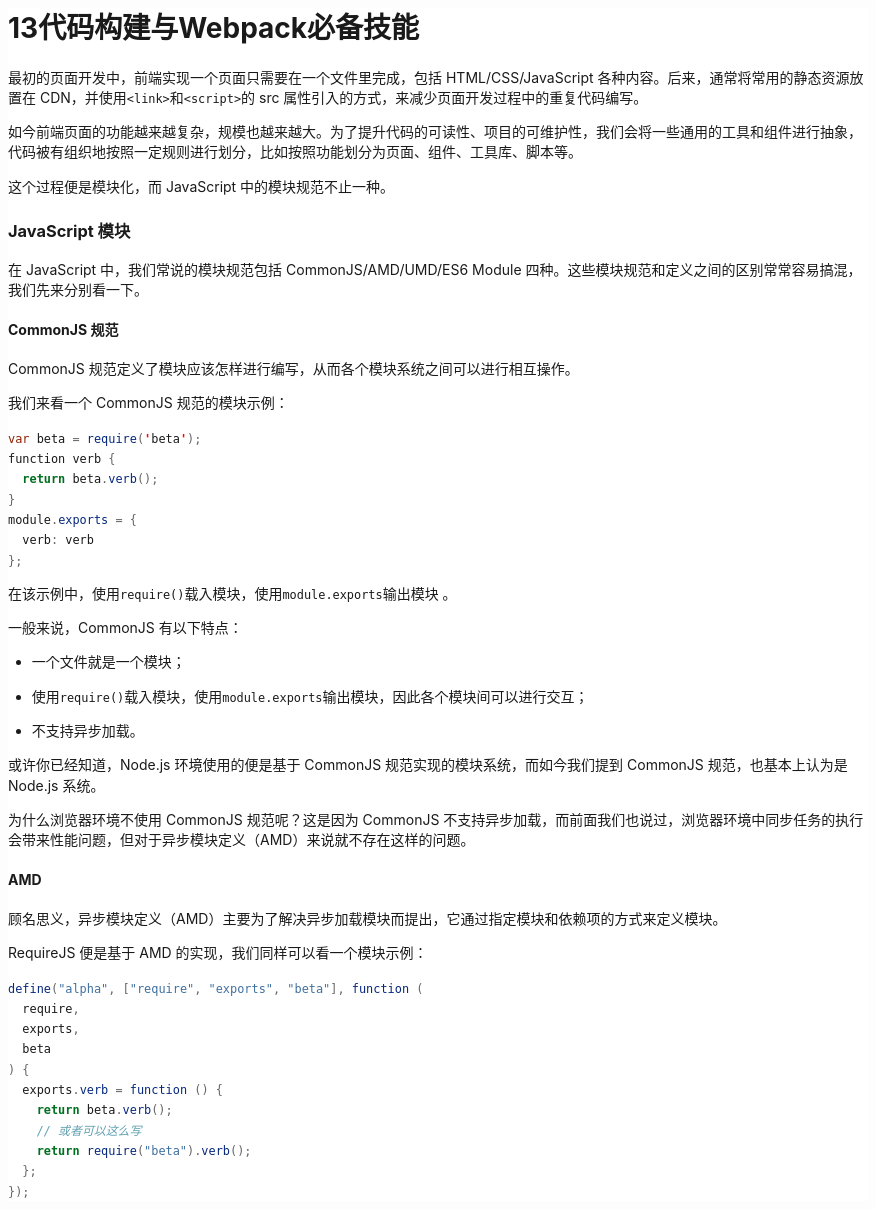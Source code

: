 # 13代码构建与Webpack必备技能

最初的页面开发中，前端实现一个页面只需要在一个文件里完成，包括 HTML/CSS/JavaScript 各种内容。后来，通常将常用的静态资源放置在 CDN，并使用`<link>`和`<script>`的 src 属性引入的方式，来减少页面开发过程中的重复代码编写。

如今前端页面的功能越来越复杂，规模也越来越大。为了提升代码的可读性、项目的可维护性，我们会将一些通用的工具和组件进行抽象，代码被有组织地按照一定规则进行划分，比如按照功能划分为页面、组件、工具库、脚本等。

这个过程便是模块化，而 JavaScript 中的模块规范不止一种。

### JavaScript 模块

在 JavaScript 中，我们常说的模块规范包括 CommonJS/AMD/UMD/ES6 Module 四种。这些模块规范和定义之间的区别常常容易搞混，我们先来分别看一下。

#### CommonJS 规范

CommonJS 规范定义了模块应该怎样进行编写，从而各个模块系统之间可以进行相互操作。

我们来看一个 CommonJS 规范的模块示例：

```java
var beta = require('beta');
function verb {
  return beta.verb();
}
module.exports = {
  verb: verb
};
```

在该示例中，使用`require()`载入模块，使用`module.exports`输出模块 。  

一般来说，CommonJS 有以下特点：

* 一个文件就是一个模块；

* 使用`require()`载入模块，使用`module.exports`输出模块，因此各个模块间可以进行交互；

* 不支持异步加载。

或许你已经知道，Node.js 环境使用的便是基于 CommonJS 规范实现的模块系统，而如今我们提到 CommonJS 规范，也基本上认为是 Node.js 系统。

为什么浏览器环境不使用 CommonJS 规范呢？这是因为 CommonJS 不支持异步加载，而前面我们也说过，浏览器环境中同步任务的执行会带来性能问题，但对于异步模块定义（AMD）来说就不存在这样的问题。

#### AMD

顾名思义，异步模块定义（AMD）主要为了解决异步加载模块而提出，它通过指定模块和依赖项的方式来定义模块。

RequireJS 便是基于 AMD 的实现，我们同样可以看一个模块示例：

```java
define("alpha", ["require", "exports", "beta"], function (
  require,
  exports,
  beta
) {
  exports.verb = function () {
    return beta.verb();
    // 或者可以这么写
    return require("beta").verb();
  };
});
```

